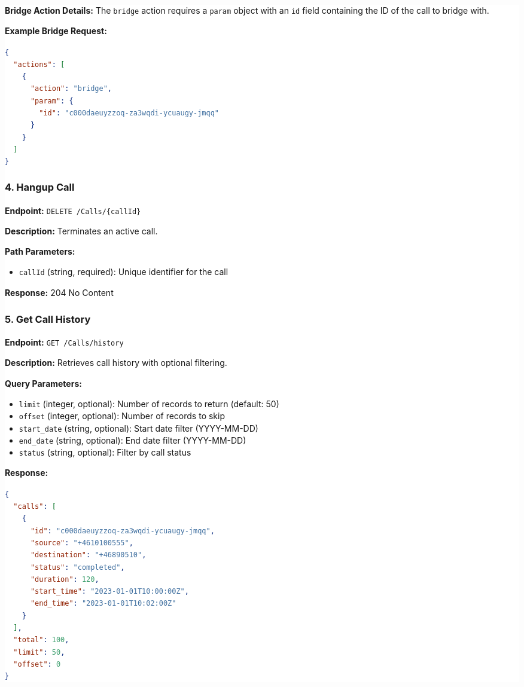 **Bridge Action Details:**
The `bridge` action requires a `param` object with an `id` field containing the ID of the call to bridge with.

**Example Bridge Request:**
```json
{
  "actions": [
    {
      "action": "bridge",
      "param": {
        "id": "c000daeuyzzoq-za3wqdi-ycuaugy-jmqq"
      }
    }
  ]
}
```

### 4. Hangup Call

**Endpoint:** `DELETE /Calls/{callId}`

**Description:** Terminates an active call.

**Path Parameters:**
- `callId` (string, required): Unique identifier for the call

**Response:** 204 No Content

### 5. Get Call History

**Endpoint:** `GET /Calls/history`

**Description:** Retrieves call history with optional filtering.

**Query Parameters:**
- `limit` (integer, optional): Number of records to return (default: 50)
- `offset` (integer, optional): Number of records to skip
- `start_date` (string, optional): Start date filter (YYYY-MM-DD)
- `end_date` (string, optional): End date filter (YYYY-MM-DD)
- `status` (string, optional): Filter by call status

**Response:**
```json
{
  "calls": [
    {
      "id": "c000daeuyzzoq-za3wqdi-ycuaugy-jmqq",
      "source": "+4610100555",
      "destination": "+46890510",
      "status": "completed",
      "duration": 120,
      "start_time": "2023-01-01T10:00:00Z",
      "end_time": "2023-01-01T10:02:00Z"
    }
  ],
  "total": 100,
  "limit": 50,
  "offset": 0
}
```
